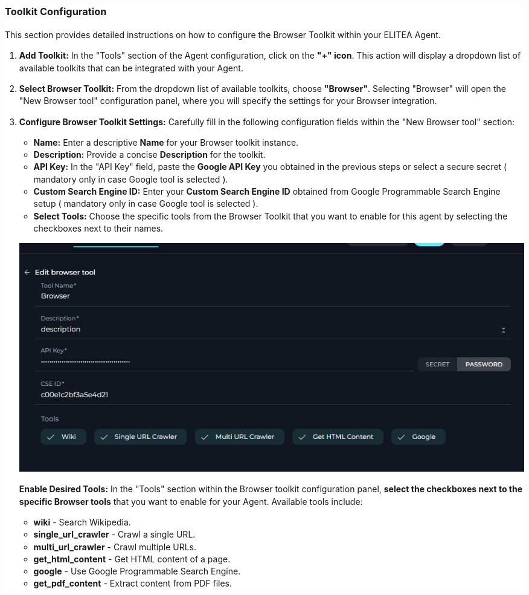 ### Toolkit Configuration

This section provides detailed instructions on how to configure the Browser Toolkit within your ELITEA Agent.

1.  **Add Toolkit:** In the "Tools" section of the Agent configuration, click on the **"+" icon**. This action will display a dropdown list of available toolkits that can be integrated with your Agent.
2.  **Select Browser Toolkit:** From the dropdown list of available toolkits, choose **"Browser"**. Selecting "Browser" will open the "New Browser tool" configuration panel, where you will specify the settings for your Browser integration.
3.  **Configure Browser Toolkit Settings:** Carefully fill in the following configuration fields within the "New Browser tool" section:

    *   **Name:** Enter a descriptive **Name** for your Browser toolkit instance.
    *   **Description:** Provide a concise **Description** for the toolkit.
    *   **API Key:** In the "API Key" field, paste the **Google API Key** you obtained in the previous steps or select a secure secret ( mandatory only in case Google tool is selected ).
    *   **Custom Search Engine ID:** Enter your **Custom Search Engine ID** obtained from Google Programmable Search Engine setup ( mandatory only in case Google tool is selected ).
    *   **Select Tools:**  Choose the specific tools from the Browser Toolkit that you want to enable for this agent by selecting the checkboxes next to their names.

    ![Browser-Toolkit_Configuration](../../img/integrations/toolkits/browser/Browser-Toolkit_Configuration.png)

    **Enable Desired Tools:** In the "Tools" section within the Browser toolkit configuration panel, **select the checkboxes next to the specific Browser tools** that you want to enable for your Agent. Available tools include:

    *   **wiki** - Search Wikipedia.
    *   **single\_url\_crawler** - Crawl a single URL.
    *   **multi\_url\_crawler** - Crawl multiple URLs.
    *   **get\_html\_content** - Get HTML content of a page.
    *   **google** - Use Google Programmable Search Engine.
    *   **get\_pdf\_content** - Extract content from PDF files.
    
